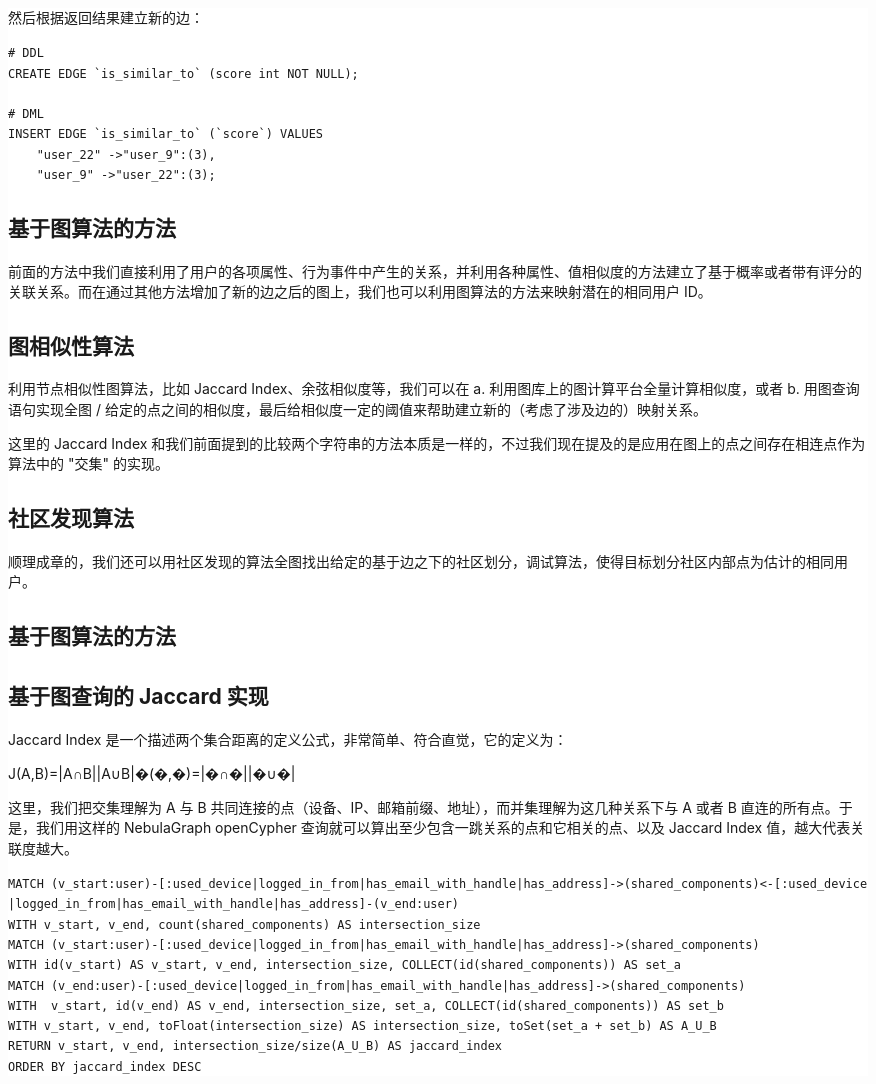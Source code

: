 然后根据返回结果建立新的边：

    # DDL
    CREATE EDGE `is_similar_to` (score int NOT NULL);

    # DML
    INSERT EDGE `is_similar_to` (`score`) VALUES
        "user_22" ->"user_9":(3),
        "user_9" ->"user_22":(3);

基于图算法的方法
--------

前面的方法中我们直接利用了用户的各项属性、行为事件中产生的关系，并利用各种属性、值相似度的方法建立了基于概率或者带有评分的关联关系。而在通过其他方法增加了新的边之后的图上，我们也可以利用图算法的方法来映射潜在的相同用户 ID。

图相似性算法
------

利用节点相似性图算法，比如 Jaccard Index、余弦相似度等，我们可以在 a. 利用图库上的图计算平台全量计算相似度，或者 b. 用图查询语句实现全图 / 给定的点之间的相似度，最后给相似度一定的阈值来帮助建立新的（考虑了涉及边的）映射关系。

这里的 Jaccard Index 和我们前面提到的比较两个字符串的方法本质是一样的，不过我们现在提及的是应用在图上的点之间存在相连点作为算法中的 "交集" 的实现。

社区发现算法
------

顺理成章的，我们还可以用社区发现的算法全图找出给定的基于边之下的社区划分，调试算法，使得目标划分社区内部点为估计的相同用户。

基于图算法的方法
--------

基于图查询的 Jaccard 实现
-----------------

Jaccard Index 是一个描述两个集合距离的定义公式，非常简单、符合直觉，它的定义为：

J(A,B)=\|A∩B\|\|A∪B\|�(�,�)=\|�∩�\|\|�∪�\|

这里，我们把交集理解为 A 与 B 共同连接的点（设备、IP、邮箱前缀、地址），而并集理解为这几种关系下与 A 或者 B 直连的所有点。于是，我们用这样的 NebulaGraph openCypher 查询就可以算出至少包含一跳关系的点和它相关的点、以及 Jaccard Index 值，越大代表关联度越大。

    MATCH (v_start:user)-[:used_device|logged_in_from|has_email_with_handle|has_address]->(shared_components)<-[:used_device|logged_in_from|has_email_with_handle|has_address]-(v_end:user)
    WITH v_start, v_end, count(shared_components) AS intersection_size
    MATCH (v_start:user)-[:used_device|logged_in_from|has_email_with_handle|has_address]->(shared_components)
    WITH id(v_start) AS v_start, v_end, intersection_size, COLLECT(id(shared_components)) AS set_a
    MATCH (v_end:user)-[:used_device|logged_in_from|has_email_with_handle|has_address]->(shared_components)
    WITH  v_start, id(v_end) AS v_end, intersection_size, set_a, COLLECT(id(shared_components)) AS set_b
    WITH v_start, v_end, toFloat(intersection_size) AS intersection_size, toSet(set_a + set_b) AS A_U_B
    RETURN v_start, v_end, intersection_size/size(A_U_B) AS jaccard_index
    ORDER BY jaccard_index DESC
